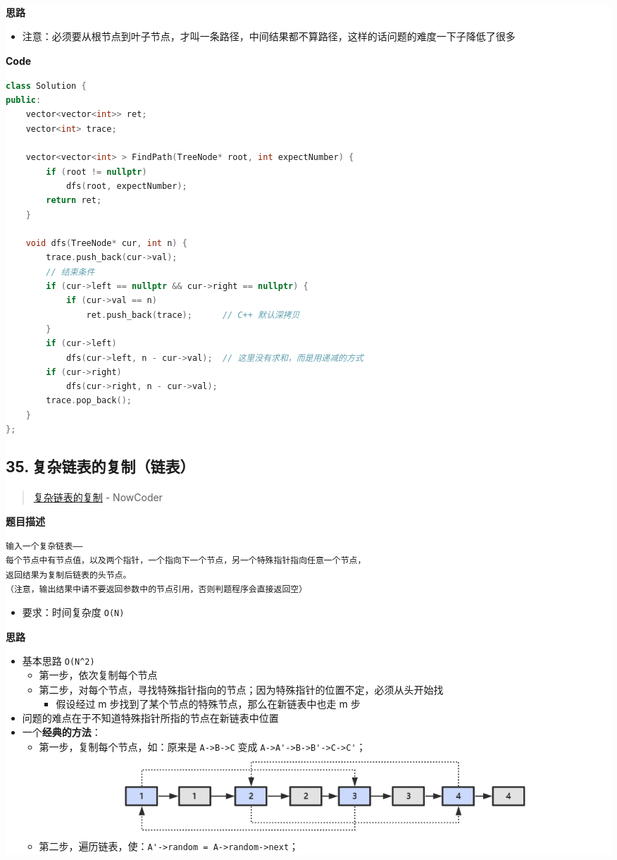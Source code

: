 **思路**
- 注意：必须要从根节点到叶子节点，才叫一条路径，中间结果都不算路径，这样的话问题的难度一下子降低了很多

**Code**
```C++
class Solution {
public:
    vector<vector<int>> ret;
    vector<int> trace;

    vector<vector<int> > FindPath(TreeNode* root, int expectNumber) {
        if (root != nullptr)
            dfs(root, expectNumber);
        return ret;
    }

    void dfs(TreeNode* cur, int n) {
        trace.push_back(cur->val);
        // 结束条件
        if (cur->left == nullptr && cur->right == nullptr) {
            if (cur->val == n)
                ret.push_back(trace);      // C++ 默认深拷贝
        }
        if (cur->left)
            dfs(cur->left, n - cur->val);  // 这里没有求和，而是用递减的方式
        if (cur->right)
            dfs(cur->right, n - cur->val);
        trace.pop_back();
    }
};
```


## 35. 复杂链表的复制（链表）
> [复杂链表的复制](https://www.nowcoder.com/practice/f836b2c43afc4b35ad6adc41ec941dba?tpId=13&tqId=11178&tPage=1&rp=1&ru=/ta/coding-interviews&qru=/ta/coding-interviews/question-ranking) - NowCoder

**题目描述**
```
输入一个复杂链表——
每个节点中有节点值，以及两个指针，一个指向下一个节点，另一个特殊指针指向任意一个节点，
返回结果为复制后链表的头节点。
（注意，输出结果中请不要返回参数中的节点引用，否则判题程序会直接返回空）
```
- 要求：时间复杂度 `O(N)`

**思路**
- 基本思路 `O(N^2)`
  - 第一步，依次复制每个节点
  - 第二步，对每个节点，寻找特殊指针指向的节点；因为特殊指针的位置不定，必须从头开始找
    - 假设经过 m 步找到了某个节点的特殊节点，那么在新链表中也走 m 步
- 问题的难点在于不知道特殊指针所指的节点在新链表中位置
- 一个**经典的方法**：
  - 第一步，复制每个节点，如：原来是 `A->B->C` 变成 `A->A'->B->B'->C->C'`；
    <div align="center"><img src="../_assets/TIM截图20180801113329.png" height=""/></div>
  - 第二步，遍历链表，使：`A'->random = A->random->next`；
